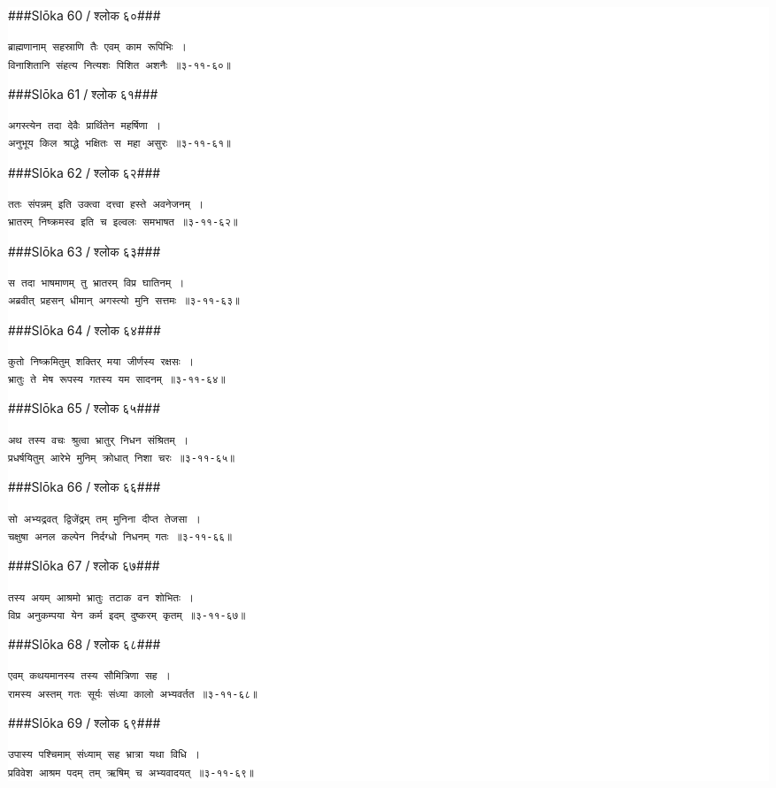 
###Slōka 60 / श्लोक ६०###


    ब्राह्मणानाम् सहस्राणि तैः एवम् काम रूपिभिः ।
    विनाशितानि संहत्य नित्यशः पिशित अशनैः ॥३-११-६०॥


###Slōka 61 / श्लोक ६१###


    अगस्त्येन तदा देवैः प्रार्थितेन महर्षिणा ।
    अनुभूय किल श्राद्धे भक्षितः स महा असुरः ॥३-११-६१॥


###Slōka 62 / श्लोक ६२###


    ततः संपन्नम् इति उक्त्वा दत्त्वा हस्ते अवनेजनम् ।
    भ्रातरम् निष्क्रमस्व इति च इल्वलः समभाषत ॥३-११-६२॥


###Slōka 63 / श्लोक ६३###


    स तदा भाषमाणम् तु भ्रातरम् विप्र घातिनम् ।
    अब्रवीत् प्रहसन् धीमान् अगस्त्यो मुनि सत्तमः ॥३-११-६३॥


###Slōka 64 / श्लोक ६४###


    कुतो निष्क्रमितुम् शक्तिर् मया जीर्णस्य रक्षसः ।
    भ्रातुः ते मेष रूपस्य गतस्य यम सादनम् ॥३-११-६४॥


###Slōka 65 / श्लोक ६५###


    अथ तस्य वचः श्रुत्वा भ्रातुर् निधन संश्रितम् ।
    प्रधर्षयितुम् आरेभे मुनिम् क्रोधात् निशा चरः ॥३-११-६५॥


###Slōka 66 / श्लोक ६६###


    सो अभ्यद्रवत् द्विजेंद्रम् तम् मुनिना दीप्त तेजसा ।
    चक्षुषा अनल कल्पेन निर्दग्धो निधनम् गतः ॥३-११-६६॥


###Slōka 67 / श्लोक ६७###


    तस्य अयम् आश्रमो भ्रातुः तटाक वन शोभितः ।
    विप्र अनुकम्पया येन कर्म इदम् दुष्करम् कृतम् ॥३-११-६७॥


###Slōka 68 / श्लोक ६८###


    एवम् कथयमानस्य तस्य सौमित्रिणा सह ।
    रामस्य अस्तम् गतः सूर्यः संध्या कालो अभ्यवर्तत ॥३-११-६८॥


###Slōka 69 / श्लोक ६९###


    उपास्य पश्चिमाम् संध्याम् सह भ्रात्रा यथा विधि ।
    प्रविवेश आश्रम पदम् तम् ऋषिम् च अभ्यवादयत् ॥३-११-६९॥

